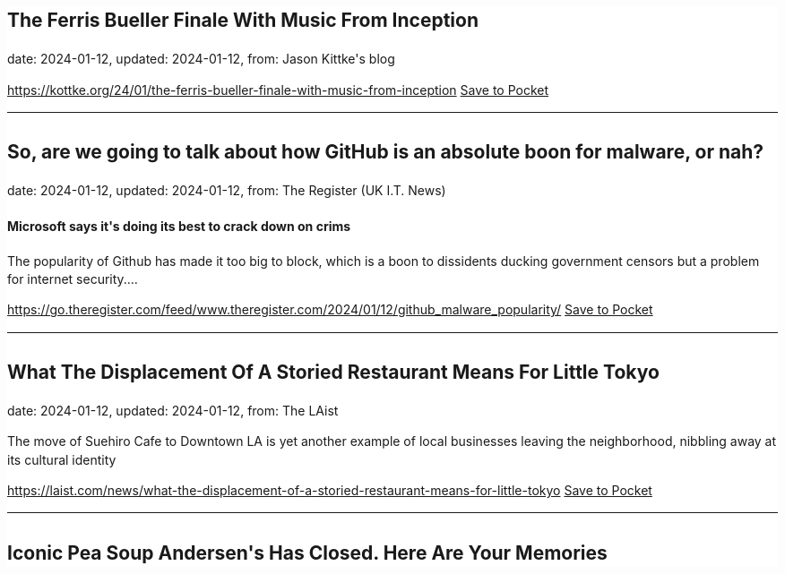 
##  The Ferris Bueller Finale With Music From Inception 

date: 2024-01-12, updated: 2024-01-12, from: Jason Kittke's blog



<span class="feed-item-link">
<a href="https://kottke.org/24/01/the-ferris-bueller-finale-with-music-from-inception">https://kottke.org/24/01/the-ferris-bueller-finale-with-music-from-inception</a> <a href="https://getpocket.com/save" class="pocket-btn" data-lang="en" data-save-url="https://kottke.org/24/01/the-ferris-bueller-finale-with-music-from-inception">Save to Pocket</a>
</span>

---

## So, are we going to talk about how GitHub is an absolute boon for malware, or nah?

date: 2024-01-12, updated: 2024-01-12, from: The Register (UK I.T. News)

<h4>Microsoft says it's doing its best to crack down on crims</h4> <p>The popularity of Github has made it too big to block, which is a boon to dissidents ducking government censors but a problem for internet security.…</p>

<span class="feed-item-link">
<a href="https://go.theregister.com/feed/www.theregister.com/2024/01/12/github_malware_popularity/">https://go.theregister.com/feed/www.theregister.com/2024/01/12/github_malware_popularity/</a> <a href="https://getpocket.com/save" class="pocket-btn" data-lang="en" data-save-url="https://go.theregister.com/feed/www.theregister.com/2024/01/12/github_malware_popularity/">Save to Pocket</a>
</span>

---

## What The Displacement Of A Storied Restaurant Means For Little Tokyo

date: 2024-01-12, updated: 2024-01-12, from: The LAist

The move of Suehiro Cafe to Downtown LA is yet another example of local businesses leaving the neighborhood, nibbling away at its cultural identity

<span class="feed-item-link">
<a href="https://laist.com/news/what-the-displacement-of-a-storied-restaurant-means-for-little-tokyo">https://laist.com/news/what-the-displacement-of-a-storied-restaurant-means-for-little-tokyo</a> <a href="https://getpocket.com/save" class="pocket-btn" data-lang="en" data-save-url="https://laist.com/news/what-the-displacement-of-a-storied-restaurant-means-for-little-tokyo">Save to Pocket</a>
</span>

---

## Iconic Pea Soup Andersen's Has Closed. Here Are Your Memories

